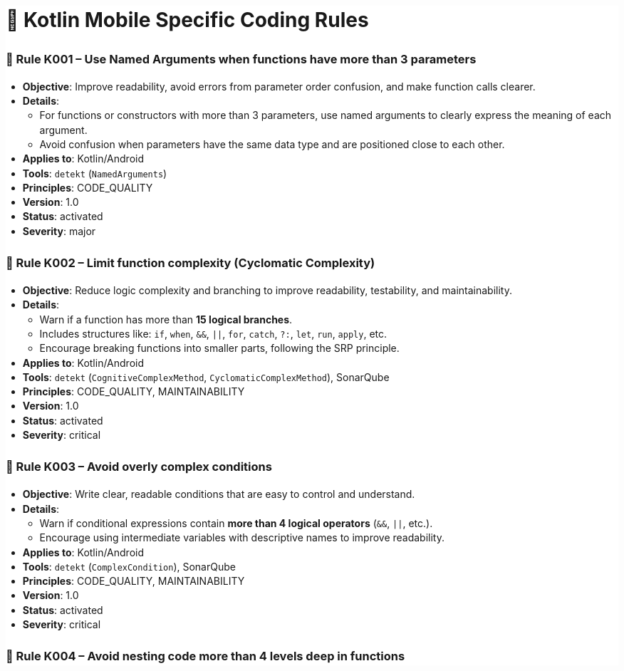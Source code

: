 # 📘 Kotlin Mobile Specific Coding Rules

### 📘 Rule K001 – Use Named Arguments when functions have more than 3 parameters

- **Objective**: Improve readability, avoid errors from parameter order confusion, and make function calls clearer.
- **Details**:
  - For functions or constructors with more than 3 parameters, use named arguments to clearly express the meaning of each argument.
  - Avoid confusion when parameters have the same data type and are positioned close to each other.
- **Applies to**: Kotlin/Android
- **Tools**: `detekt` (`NamedArguments`)
- **Principles**: CODE_QUALITY
- **Version**: 1.0
- **Status**: activated
- **Severity**: major

### 📘 Rule K002 – Limit function complexity (Cyclomatic Complexity)

- **Objective**: Reduce logic complexity and branching to improve readability, testability, and maintainability.
- **Details**:
  - Warn if a function has more than **15 logical branches**.
  - Includes structures like: `if`, `when`, `&&`, `||`, `for`, `catch`, `?:`, `let`, `run`, `apply`, etc.
  - Encourage breaking functions into smaller parts, following the SRP principle.
- **Applies to**: Kotlin/Android
- **Tools**: `detekt` (`CognitiveComplexMethod`, `CyclomaticComplexMethod`), SonarQube
- **Principles**: CODE_QUALITY, MAINTAINABILITY
- **Version**: 1.0
- **Status**: activated
- **Severity**: critical

### 📘 Rule K003 – Avoid overly complex conditions

- **Objective**: Write clear, readable conditions that are easy to control and understand.
- **Details**:
  - Warn if conditional expressions contain **more than 4 logical operators** (`&&`, `||`, etc.).
  - Encourage using intermediate variables with descriptive names to improve readability.
- **Applies to**: Kotlin/Android
- **Tools**: `detekt` (`ComplexCondition`), SonarQube
- **Principles**: CODE_QUALITY, MAINTAINABILITY
- **Version**: 1.0
- **Status**: activated
- **Severity**: critical

### 📘 Rule K004 – Avoid nesting code more than 4 levels deep in functions
